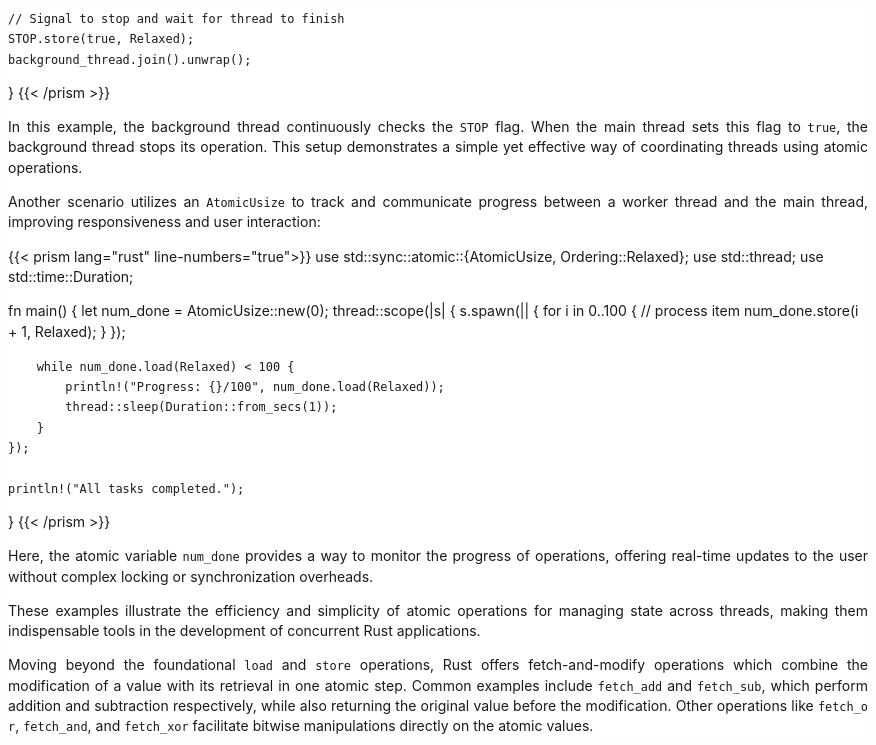     // Signal to stop and wait for thread to finish
    STOP.store(true, Relaxed);
    background_thread.join().unwrap();
}
{{< /prism >}}
<p style="text-align: justify;">
In this example, the background thread continuously checks the <code>STOP</code> flag. When the main thread sets this flag to <code>true</code>, the background thread stops its operation. This setup demonstrates a simple yet effective way of coordinating threads using atomic operations.
</p>

<p style="text-align: justify;">
Another scenario utilizes an <code>AtomicUsize</code> to track and communicate progress between a worker thread and the main thread, improving responsiveness and user interaction:
</p>

{{< prism lang="rust" line-numbers="true">}}
use std::sync::atomic::{AtomicUsize, Ordering::Relaxed};
use std::thread;
use std::time::Duration;

fn main() {
    let num_done = AtomicUsize::new(0);
    thread::scope(|s| {
        s.spawn(|| {
            for i in 0..100 {
                // process item
                num_done.store(i + 1, Relaxed);
            }
        });

        while num_done.load(Relaxed) < 100 {
            println!("Progress: {}/100", num_done.load(Relaxed));
            thread::sleep(Duration::from_secs(1));
        }
    });

    println!("All tasks completed.");
}
{{< /prism >}}
<p style="text-align: justify;">
Here, the atomic variable <code>num_done</code> provides a way to monitor the progress of operations, offering real-time updates to the user without complex locking or synchronization overheads.
</p>

<p style="text-align: justify;">
These examples illustrate the efficiency and simplicity of atomic operations for managing state across threads, making them indispensable tools in the development of concurrent Rust applications.
</p>

<p style="text-align: justify;">
Moving beyond the foundational <code>load</code> and <code>store</code> operations, Rust offers fetch-and-modify operations which combine the modification of a value with its retrieval in one atomic step. Common examples include <code>fetch_add</code> and <code>fetch_sub</code>, which perform addition and subtraction respectively, while also returning the original value before the modification. Other operations like <code>fetch_or</code>, <code>fetch_and</code>, and <code>fetch_xor</code> facilitate bitwise manipulations directly on the atomic values.
</p>
